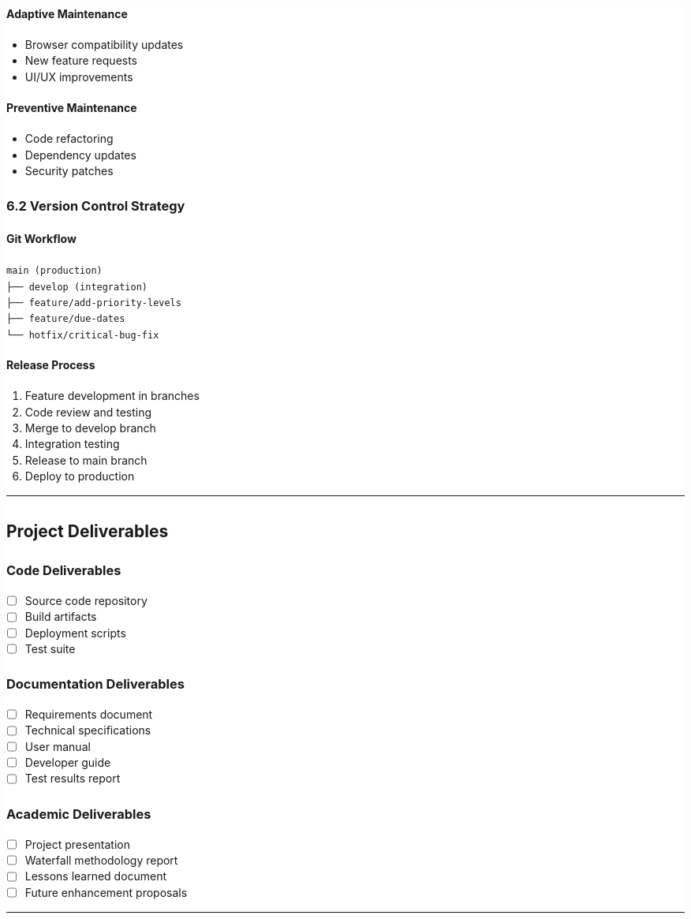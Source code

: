 #### Adaptive Maintenance
- Browser compatibility updates
- New feature requests
- UI/UX improvements

#### Preventive Maintenance
- Code refactoring
- Dependency updates
- Security patches

### 6.2 Version Control Strategy

#### Git Workflow
```
main (production)
├── develop (integration)
├── feature/add-priority-levels
├── feature/due-dates
└── hotfix/critical-bug-fix
```

#### Release Process
1. Feature development in branches
2. Code review and testing
3. Merge to develop branch
4. Integration testing
5. Release to main branch
6. Deploy to production

---

## Project Deliverables

### Code Deliverables
- [ ] Source code repository
- [ ] Build artifacts
- [ ] Deployment scripts
- [ ] Test suite

### Documentation Deliverables
- [ ] Requirements document
- [ ] Technical specifications
- [ ] User manual
- [ ] Developer guide
- [ ] Test results report

### Academic Deliverables
- [ ] Project presentation
- [ ] Waterfall methodology report
- [ ] Lessons learned document
- [ ] Future enhancement proposals

---